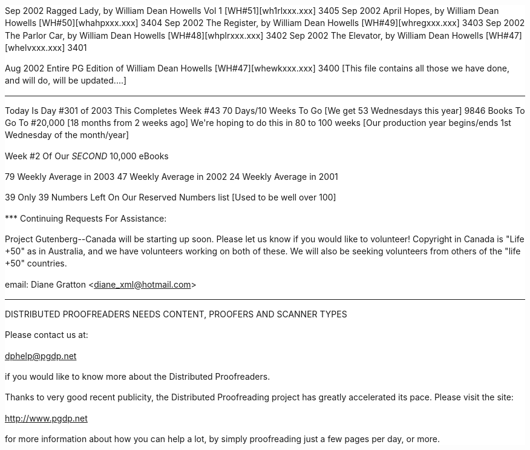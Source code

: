 Sep 2002 Ragged Lady, by William Dean Howells Vol 1 [WH#51][wh1rlxxx.xxx] 3405
Sep 2002 April Hopes, by William Dean Howells       [WH#50][whahpxxx.xxx] 3404
Sep 2002 The Register, by William Dean Howells      [WH#49][whregxxx.xxx] 3403
Sep 2002 The Parlor Car, by William Dean Howells    [WH#48][whplrxxx.xxx] 3402
Sep 2002 The Elevator, by William Dean Howells      [WH#47][whelvxxx.xxx] 3401


Aug 2002 Entire PG Edition of William Dean Howells  [WH#47][whewkxxx.xxx] 3400
[This file contains all those we have done, and will do, will be updated....]


***

Today Is Day #301 of 2003
This Completes Week #43
   70 Days/10 Weeks To Go  [We get 53 Wednesdays this year]
 9846 Books To Go To #20,000 [18 months from 2 weeks ago]
      We're hoping to do this in 80 to 100 weeks
[Our production year begins/ends
1st Wednesday of the month/year]

Week #2 Of Our *SECOND* 10,000 eBooks

   79   Weekly Average in 2003
   47   Weekly Average in 2002
   24   Weekly Average in 2001

   39   Only 39 Numbers Left On Our Reserved Numbers list
         [Used to be well over 100]


*** Continuing Requests For Assistance:

Project Gutenberg--Canada will be starting up soon.
Please let us know if you would like to volunteer!
Copyright in Canada is "Life +50" as in Australia,
and we have volunteers working on both of these.
We will also be seeking volunteers from others of
the "life +50" countries.

email:  Diane Gratton &lt;diane_xml@hotmail.com&gt;

***

DISTRIBUTED PROOFREADERS NEEDS CONTENT, PROOFERS AND SCANNER TYPES

Please contact us at:

dphelp@pgdp.net

if you would like to know more about the Distributed Proofreaders.

Thanks to very good recent publicity, the Distributed Proofreading
project has greatly accelerated its pace.   Please visit the site:

http://www.pgdp.net

for more information about how you can help a lot, by
simply proofreading just a few pages per day, or more.

